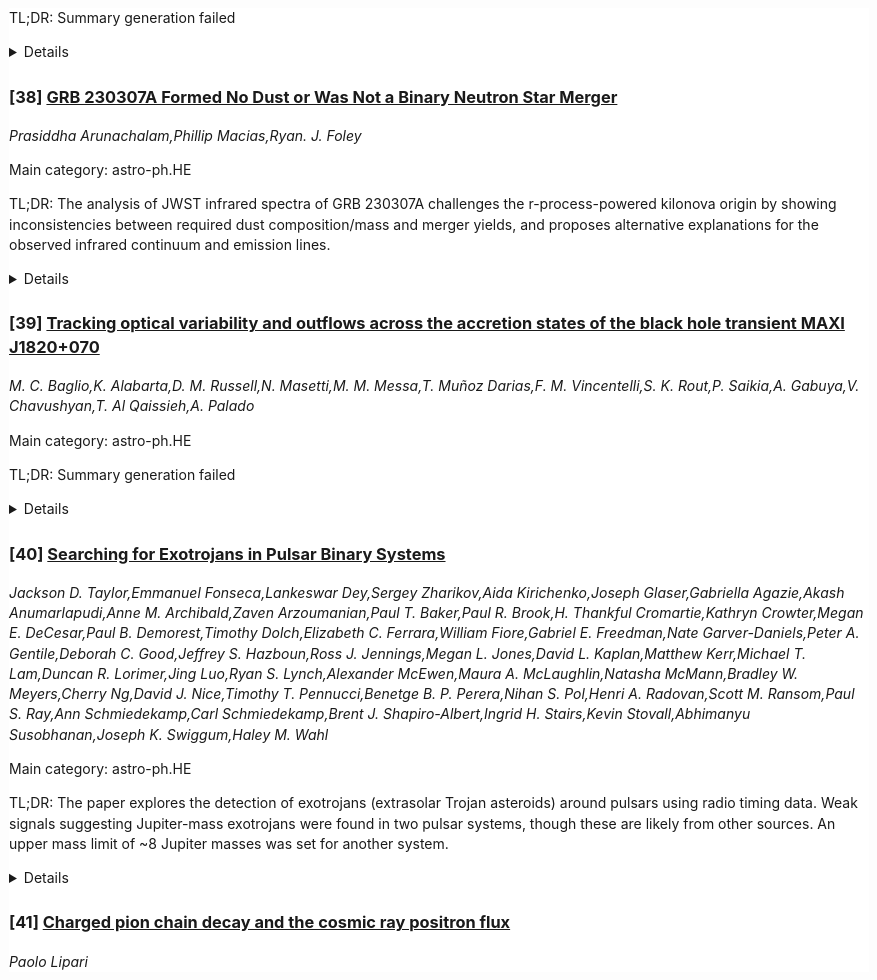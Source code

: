 TL;DR: Summary generation failed


<details><summary>Details</summary></details>


### [38] [GRB 230307A Formed No Dust or Was Not a Binary Neutron Star Merger](https://arxiv.org/abs/2510.16121)
*Prasiddha Arunachalam,Phillip Macias,Ryan. J. Foley*

Main category: astro-ph.HE

TL;DR: The analysis of JWST infrared spectra of GRB 230307A challenges the r-process-powered kilonova origin by showing inconsistencies between required dust composition/mass and merger yields, and proposes alternative explanations for the observed infrared continuum and emission lines.


<details><summary>Details</summary></details>


### [39] [Tracking optical variability and outflows across the accretion states of the black hole transient MAXI J1820+070](https://arxiv.org/abs/2510.16124)
*M. C. Baglio,K. Alabarta,D. M. Russell,N. Masetti,M. M. Messa,T. Muñoz Darias,F. M. Vincentelli,S. K. Rout,P. Saikia,A. Gabuya,V. Chavushyan,T. Al Qaissieh,A. Palado*

Main category: astro-ph.HE

TL;DR: Summary generation failed


<details><summary>Details</summary></details>


### [40] [Searching for Exotrojans in Pulsar Binary Systems](https://arxiv.org/abs/2510.16164)
*Jackson D. Taylor,Emmanuel Fonseca,Lankeswar Dey,Sergey Zharikov,Aida Kirichenko,Joseph Glaser,Gabriella Agazie,Akash Anumarlapudi,Anne M. Archibald,Zaven Arzoumanian,Paul T. Baker,Paul R. Brook,H. Thankful Cromartie,Kathryn Crowter,Megan E. DeCesar,Paul B. Demorest,Timothy Dolch,Elizabeth C. Ferrara,William Fiore,Gabriel E. Freedman,Nate Garver-Daniels,Peter A. Gentile,Deborah C. Good,Jeffrey S. Hazboun,Ross J. Jennings,Megan L. Jones,David L. Kaplan,Matthew Kerr,Michael T. Lam,Duncan R. Lorimer,Jing Luo,Ryan S. Lynch,Alexander McEwen,Maura A. McLaughlin,Natasha McMann,Bradley W. Meyers,Cherry Ng,David J. Nice,Timothy T. Pennucci,Benetge B. P. Perera,Nihan S. Pol,Henri A. Radovan,Scott M. Ransom,Paul S. Ray,Ann Schmiedekamp,Carl Schmiedekamp,Brent J. Shapiro-Albert,Ingrid H. Stairs,Kevin Stovall,Abhimanyu Susobhanan,Joseph K. Swiggum,Haley M. Wahl*

Main category: astro-ph.HE

TL;DR: The paper explores the detection of exotrojans (extrasolar Trojan asteroids) around pulsars using radio timing data. Weak signals suggesting Jupiter-mass exotrojans were found in two pulsar systems, though these are likely from other sources. An upper mass limit of ~8 Jupiter masses was set for another system.


<details><summary>Details</summary></details>


### [41] [Charged pion chain decay and the cosmic ray positron flux](https://arxiv.org/abs/2510.16170)
*Paolo Lipari*
